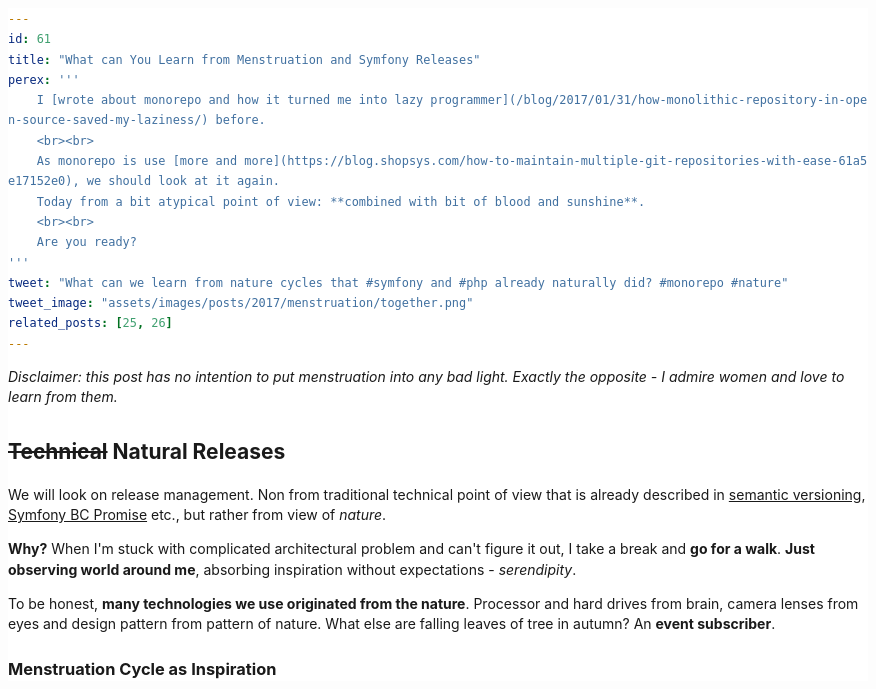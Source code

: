 ```yaml
---
id: 61
title: "What can You Learn from Menstruation and Symfony Releases"
perex: '''
    I [wrote about monorepo and how it turned me into lazy programmer](/blog/2017/01/31/how-monolithic-repository-in-open-source-saved-my-laziness/) before.
    <br><br>
    As monorepo is use [more and more](https://blog.shopsys.com/how-to-maintain-multiple-git-repositories-with-ease-61a5e17152e0), we should look at it again.
    Today from a bit atypical point of view: **combined with bit of blood and sunshine**.
    <br><br>
    Are you ready?
'''
tweet: "What can we learn from nature cycles that #symfony and #php already naturally did? #monorepo #nature"
tweet_image: "assets/images/posts/2017/menstruation/together.png"
related_posts: [25, 26]
---
```


*Disclaimer: this post has no intention to put menstruation into any bad light. Exactly the opposite - I admire women and love to learn from them.*

## <strike>Technical</strike> Natural Releases

We will look on release management. Non from traditional technical point of view that is already described in [semantic versioning](http://semver.org/), [Symfony BC Promise](https://symfony.com/doc/current/contributing/code/bc.html) etc., but rather from view of *nature*.

**Why?** When I'm stuck with complicated architectural problem and can't figure it out, I take a break and **go for a walk**. **Just observing world around me**, absorbing inspiration without expectations - *serendipity*.

To be honest, **many technologies we use originated from the nature**. Processor and hard drives from brain, camera lenses from eyes and design pattern from pattern of nature. What else are falling leaves of tree in autumn? An **event subscriber**.


### Menstruation Cycle as Inspiration
